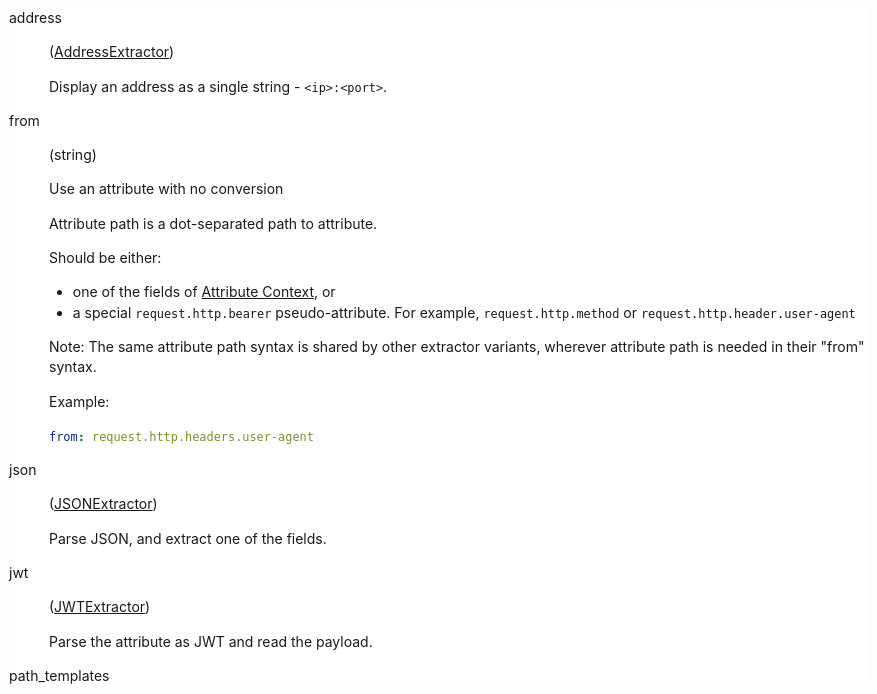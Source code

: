 <dl>
<dt>address</dt>
<dd>



([AddressExtractor](#address-extractor))



Display an address as a single string - `<ip>:<port>`.

</dd>
<dt>from</dt>
<dd>



(string)



Use an attribute with no conversion

Attribute path is a dot-separated path to attribute.

Should be either:

- one of the fields of [Attribute Context](https://www.envoyproxy.io/docs/envoy/latest/api-v3/service/auth/v3/attribute_context.proto), or
- a special `request.http.bearer` pseudo-attribute.
  For example, `request.http.method` or `request.http.header.user-agent`

Note: The same attribute path syntax is shared by other extractor variants,
wherever attribute path is needed in their "from" syntax.

Example:

```yaml
from: request.http.headers.user-agent
```

</dd>
<dt>json</dt>
<dd>



([JSONExtractor](#json-extractor))



Parse JSON, and extract one of the fields.

</dd>
<dt>jwt</dt>
<dd>



([JWTExtractor](#j-w-t-extractor))



Parse the attribute as JWT and read the payload.

</dd>
<dt>path_templates</dt>
<dd>
